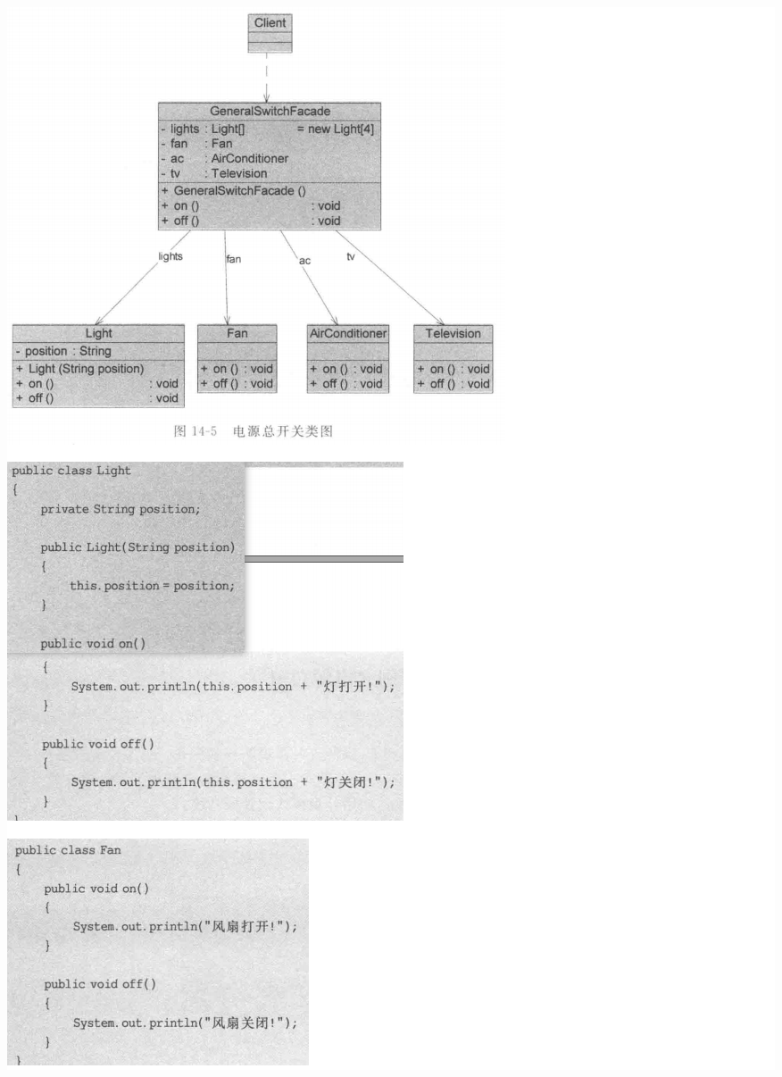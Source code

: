 ![image-20230602142526658](img/image-20230602142526658.png)

![image-20230602142700205](img/image-20230602142700205.png)

![image-20230602142935134](img/image-20230602142935134.png)
